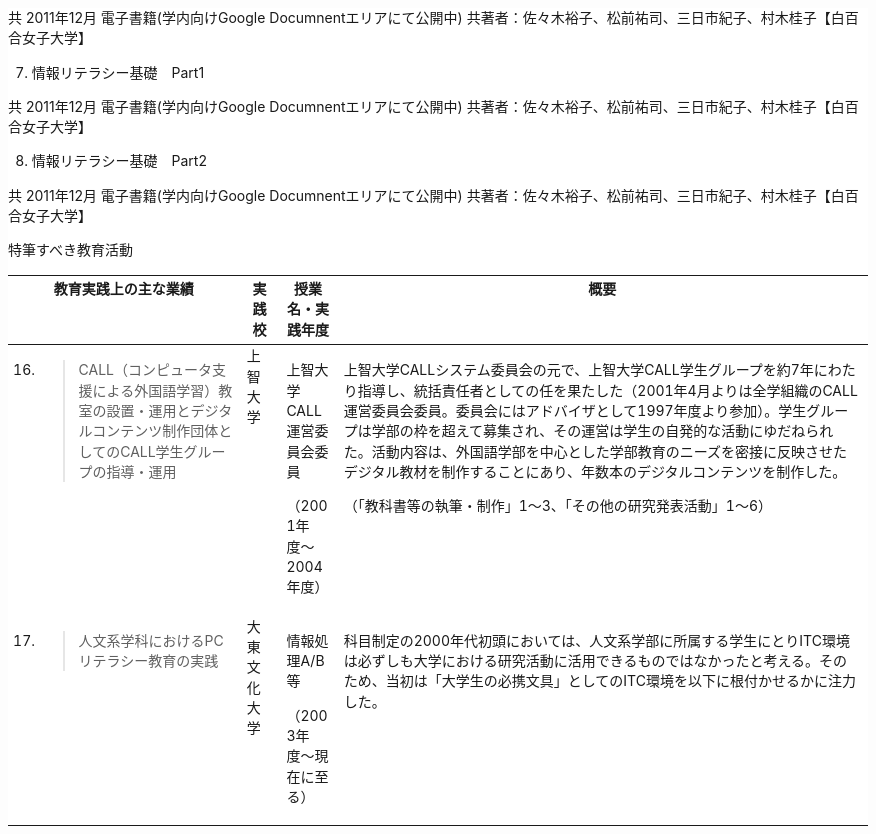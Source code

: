 <td>共</td>
<td>2011年12月</td>
<td>電子書籍(学内向けGoogle Documnentエリアにて公開中)</td>
<td>共著者：佐々木裕子、松前祐司、三日市紀子、村木桂子【白百合女子大学】</td>
</tr>
<tr class="even">
<td><ol start="7" type="1">
<li><p>情報リテラシー基礎　Part1</p></li>
</ol></td>
<td>共</td>
<td>2011年12月</td>
<td>電子書籍(学内向けGoogle Documnentエリアにて公開中)</td>
<td>共著者：佐々木裕子、松前祐司、三日市紀子、村木桂子【白百合女子大学】</td>
</tr>
<tr class="odd">
<td><ol start="8" type="1">
<li><p>情報リテラシー基礎　Part2</p></li>
</ol></td>
<td>共</td>
<td>2011年12月</td>
<td>電子書籍(学内向けGoogle Documnentエリアにて公開中)</td>
<td>共著者：佐々木裕子、松前祐司、三日市紀子、村木桂子【白百合女子大学】</td>
</tr>
</tbody>
</table>

特筆すべき教育活動

<table>
<thead>
<tr class="header">
<th>教育実践上の主な業績</th>
<th>実践校</th>
<th>授業名・実践年度</th>
<th>概要</th>
</tr>
</thead>
<tbody>
<tr class="odd">
<td><ol start="16" type="1">
<li><blockquote>
<p>CALL（コンピュータ支援による外国語学習）教室の設置・運用とデジタルコンテンツ制作団体としてのCALL学生グループの指導・運用</p>
</blockquote></li>
</ol></td>
<td>上智大学</td>
<td><p>上智大学CALL運営委員会委員</p>
<p>（2001年度〜2004年度）</p></td>
<td><p>上智大学CALLシステム委員会の元で、上智大学CALL学生グループを約7年にわたり指導し、統括責任者としての任を果たした（2001年4月よりは全学組織のCALL運営委員会委員。委員会にはアドバイザとして1997年度より参加）。学生グループは学部の枠を超えて募集され、その運営は学生の自発的な活動にゆだねられた。活動内容は、外国語学部を中心とした学部教育のニーズを密接に反映させたデジタル教材を制作することにあり、年数本のデジタルコンテンツを制作した。</p>
<p>（「教科書等の執筆・制作」1〜3、「その他の研究発表活動」1〜6）</p></td>
</tr>
<tr class="even">
<td><ol start="17" type="1">
<li><blockquote>
<p>人文系学科におけるPCリテラシー教育の実践</p>
</blockquote></li>
</ol></td>
<td>大東文化大学</td>
<td><p>情報処理A/B等</p>
<p>（2003年度〜現在に至る）</p></td>
<td><p>科目制定の2000年代初頭においては、人文系学部に所属する学生にとりITC環境は必ずしも大学における研究活動に活用できるものではなかったと考える。そのため、当初は「大学生の必携文具」としてのITC環境を以下に根付かせるかに注力した。</p>